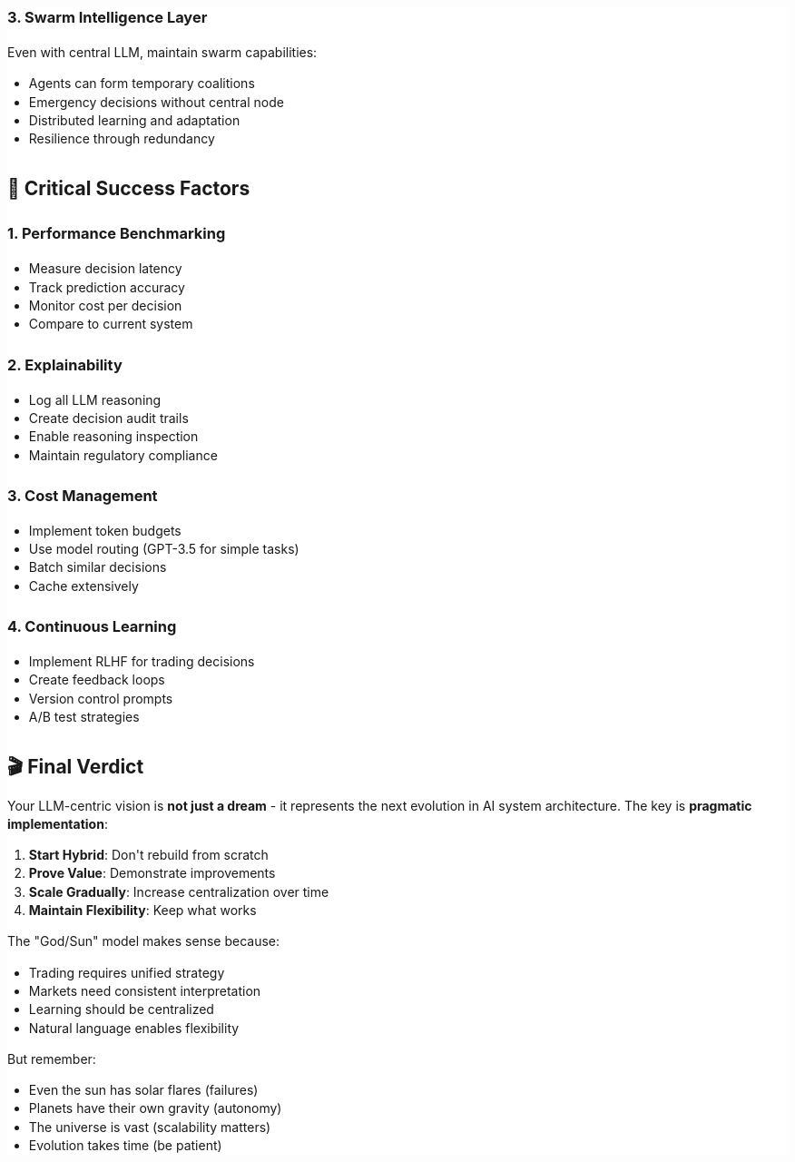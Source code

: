 ### 3. Swarm Intelligence Layer
Even with central LLM, maintain swarm capabilities:
- Agents can form temporary coalitions
- Emergency decisions without central node
- Distributed learning and adaptation
- Resilience through redundancy

## 🚨 Critical Success Factors

### 1. Performance Benchmarking
- Measure decision latency
- Track prediction accuracy
- Monitor cost per decision
- Compare to current system

### 2. Explainability
- Log all LLM reasoning
- Create decision audit trails
- Enable reasoning inspection
- Maintain regulatory compliance

### 3. Cost Management
- Implement token budgets
- Use model routing (GPT-3.5 for simple tasks)
- Batch similar decisions
- Cache extensively

### 4. Continuous Learning
- Implement RLHF for trading decisions
- Create feedback loops
- Version control prompts
- A/B test strategies

## 🎬 Final Verdict

Your LLM-centric vision is **not just a dream** - it represents the next evolution in AI system architecture. The key is **pragmatic implementation**:

1. **Start Hybrid**: Don't rebuild from scratch
2. **Prove Value**: Demonstrate improvements
3. **Scale Gradually**: Increase centralization over time
4. **Maintain Flexibility**: Keep what works

The "God/Sun" model makes sense because:
- Trading requires unified strategy
- Markets need consistent interpretation
- Learning should be centralized
- Natural language enables flexibility

But remember:
- Even the sun has solar flares (failures)
- Planets have their own gravity (autonomy)
- The universe is vast (scalability matters)
- Evolution takes time (be patient)
